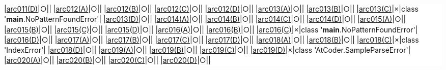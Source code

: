 |[arc011(D)](http://arc011.contest.atcoder.jp/tasks/arc011_4)|○||
|[arc012(A)](http://arc012.contest.atcoder.jp/tasks/arc012_1)|○||
|[arc012(B)](http://arc012.contest.atcoder.jp/tasks/arc012_2)|○||
|[arc012(C)](http://arc012.contest.atcoder.jp/tasks/arc012_3)|○||
|[arc012(D)](http://arc012.contest.atcoder.jp/tasks/arc012_4)|○||
|[arc013(A)](http://arc013.contest.atcoder.jp/tasks/arc013_1)|○||
|[arc013(B)](http://arc013.contest.atcoder.jp/tasks/arc013_2)|○||
|[arc013(C)](http://arc013.contest.atcoder.jp/tasks/arc013_3)|×|class '__main__.NoPatternFoundError'|
|[arc013(D)](http://arc013.contest.atcoder.jp/tasks/arc013_4)|○||
|[arc014(A)](http://arc014.contest.atcoder.jp/tasks/arc014_1)|○||
|[arc014(B)](http://arc014.contest.atcoder.jp/tasks/arc014_2)|○||
|[arc014(C)](http://arc014.contest.atcoder.jp/tasks/arc014_3)|○||
|[arc014(D)](http://arc014.contest.atcoder.jp/tasks/arc014_4)|○||
|[arc015(A)](http://arc015.contest.atcoder.jp/tasks/arc015_1)|○||
|[arc015(B)](http://arc015.contest.atcoder.jp/tasks/arc015_2)|○||
|[arc015(C)](http://arc015.contest.atcoder.jp/tasks/arc015_3)|○||
|[arc015(D)](http://arc015.contest.atcoder.jp/tasks/arc015_4)|○||
|[arc016(A)](http://arc016.contest.atcoder.jp/tasks/arc016_1)|○||
|[arc016(B)](http://arc016.contest.atcoder.jp/tasks/arc016_2)|○||
|[arc016(C)](http://arc016.contest.atcoder.jp/tasks/arc016_3)|×|class '__main__.NoPatternFoundError'|
|[arc016(D)](http://arc016.contest.atcoder.jp/tasks/arc016_4)|○||
|[arc017(A)](http://arc017.contest.atcoder.jp/tasks/arc017_1)|○||
|[arc017(B)](http://arc017.contest.atcoder.jp/tasks/arc017_2)|○||
|[arc017(C)](http://arc017.contest.atcoder.jp/tasks/arc017_3)|○||
|[arc017(D)](http://arc017.contest.atcoder.jp/tasks/arc017_4)|○||
|[arc018(A)](http://arc018.contest.atcoder.jp/tasks/arc018_1)|○||
|[arc018(B)](http://arc018.contest.atcoder.jp/tasks/arc018_2)|○||
|[arc018(C)](http://arc018.contest.atcoder.jp/tasks/arc018_3)|×|class 'IndexError'|
|[arc018(D)](http://arc018.contest.atcoder.jp/tasks/arc018_4)|○||
|[arc019(A)](http://arc019.contest.atcoder.jp/tasks/arc019_1)|○||
|[arc019(B)](http://arc019.contest.atcoder.jp/tasks/arc019_2)|○||
|[arc019(C)](http://arc019.contest.atcoder.jp/tasks/arc019_3)|○||
|[arc019(D)](http://arc019.contest.atcoder.jp/tasks/arc019_4)|×|class 'AtCoder.SampleParseError'|
|[arc020(A)](http://arc020.contest.atcoder.jp/tasks/arc020_1)|○||
|[arc020(B)](http://arc020.contest.atcoder.jp/tasks/arc020_2)|○||
|[arc020(C)](http://arc020.contest.atcoder.jp/tasks/arc020_3)|○||
|[arc020(D)](http://arc020.contest.atcoder.jp/tasks/arc020_4)|○||